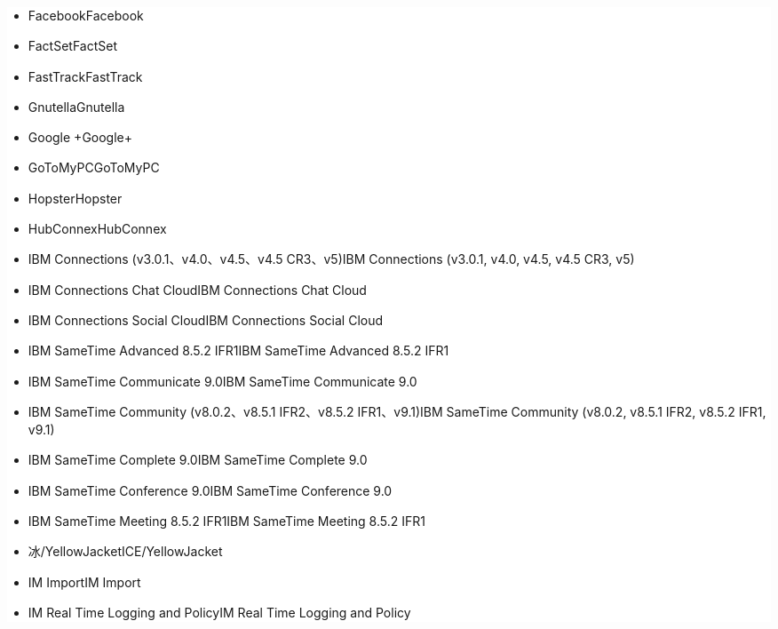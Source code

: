 - <span data-ttu-id="1fdf7-188">Facebook</span><span class="sxs-lookup"><span data-stu-id="1fdf7-188">Facebook</span></span>
    
- <span data-ttu-id="1fdf7-189">FactSet</span><span class="sxs-lookup"><span data-stu-id="1fdf7-189">FactSet</span></span>
    
- <span data-ttu-id="1fdf7-190">FastTrack</span><span class="sxs-lookup"><span data-stu-id="1fdf7-190">FastTrack</span></span>
    
- <span data-ttu-id="1fdf7-191">Gnutella</span><span class="sxs-lookup"><span data-stu-id="1fdf7-191">Gnutella</span></span>
    
- <span data-ttu-id="1fdf7-192">Google +</span><span class="sxs-lookup"><span data-stu-id="1fdf7-192">Google+</span></span>
    
- <span data-ttu-id="1fdf7-193">GoToMyPC</span><span class="sxs-lookup"><span data-stu-id="1fdf7-193">GoToMyPC</span></span>
    
- <span data-ttu-id="1fdf7-194">Hopster</span><span class="sxs-lookup"><span data-stu-id="1fdf7-194">Hopster</span></span>
    
- <span data-ttu-id="1fdf7-195">HubConnex</span><span class="sxs-lookup"><span data-stu-id="1fdf7-195">HubConnex</span></span>
    
- <span data-ttu-id="1fdf7-196">IBM Connections (v3.0.1、v4.0、v4.5、v4.5 CR3、v5)</span><span class="sxs-lookup"><span data-stu-id="1fdf7-196">IBM Connections (v3.0.1, v4.0, v4.5, v4.5 CR3, v5)</span></span>
    
- <span data-ttu-id="1fdf7-197">IBM Connections Chat Cloud</span><span class="sxs-lookup"><span data-stu-id="1fdf7-197">IBM Connections Chat Cloud</span></span>
    
- <span data-ttu-id="1fdf7-198">IBM Connections Social Cloud</span><span class="sxs-lookup"><span data-stu-id="1fdf7-198">IBM Connections Social Cloud</span></span>
    
- <span data-ttu-id="1fdf7-199">IBM SameTime Advanced 8.5.2 IFR1</span><span class="sxs-lookup"><span data-stu-id="1fdf7-199">IBM SameTime Advanced 8.5.2 IFR1</span></span>
    
- <span data-ttu-id="1fdf7-200">IBM SameTime Communicate 9.0</span><span class="sxs-lookup"><span data-stu-id="1fdf7-200">IBM SameTime Communicate 9.0</span></span>
    
- <span data-ttu-id="1fdf7-201">IBM SameTime Community (v8.0.2、v8.5.1 IFR2、v8.5.2 IFR1、v9.1)</span><span class="sxs-lookup"><span data-stu-id="1fdf7-201">IBM SameTime Community (v8.0.2, v8.5.1 IFR2, v8.5.2 IFR1, v9.1)</span></span>
    
- <span data-ttu-id="1fdf7-202">IBM SameTime Complete 9.0</span><span class="sxs-lookup"><span data-stu-id="1fdf7-202">IBM SameTime Complete 9.0</span></span>
    
- <span data-ttu-id="1fdf7-203">IBM SameTime Conference 9.0</span><span class="sxs-lookup"><span data-stu-id="1fdf7-203">IBM SameTime Conference 9.0</span></span>
    
- <span data-ttu-id="1fdf7-204">IBM SameTime Meeting 8.5.2 IFR1</span><span class="sxs-lookup"><span data-stu-id="1fdf7-204">IBM SameTime Meeting 8.5.2 IFR1</span></span>
    
- <span data-ttu-id="1fdf7-205">冰/YellowJacket</span><span class="sxs-lookup"><span data-stu-id="1fdf7-205">ICE/YellowJacket</span></span>
    
- <span data-ttu-id="1fdf7-206">IM Import</span><span class="sxs-lookup"><span data-stu-id="1fdf7-206">IM Import</span></span>
    
- <span data-ttu-id="1fdf7-207">IM Real Time Logging and Policy</span><span class="sxs-lookup"><span data-stu-id="1fdf7-207">IM Real Time Logging and Policy</span></span>
    
